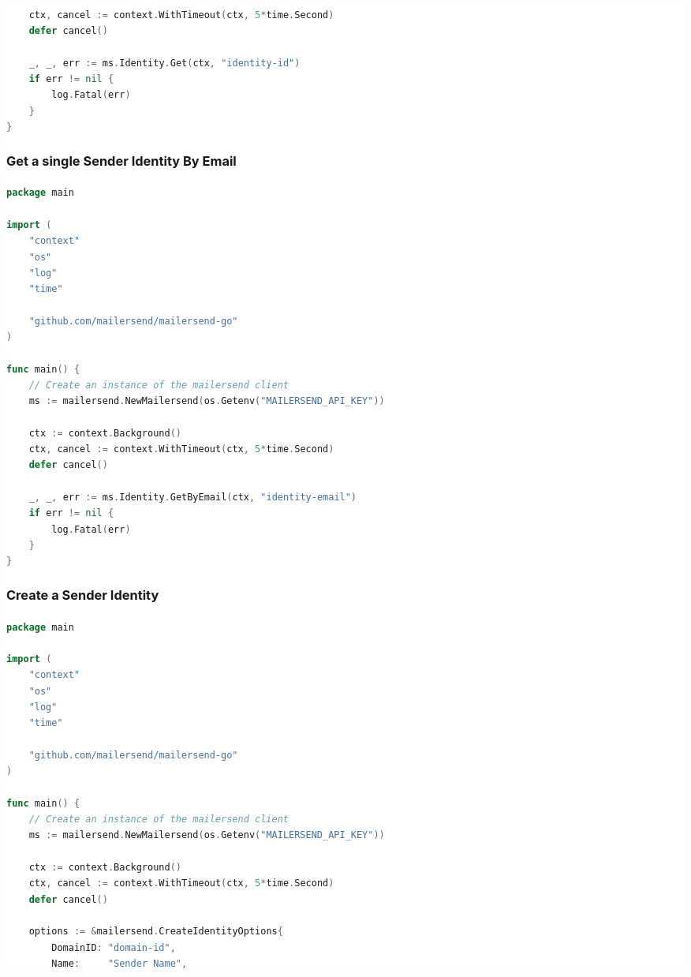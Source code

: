 ```go
	ctx, cancel := context.WithTimeout(ctx, 5*time.Second)
	defer cancel()

	_, _, err := ms.Identity.Get(ctx, "identity-id")
	if err != nil {
		log.Fatal(err)
	}
}
```

### Get a single Sender Identity By Email

```go
package main

import (
	"context"
	"os"
	"log"
	"time"

	"github.com/mailersend/mailersend-go"
)

func main() {
	// Create an instance of the mailersend client
	ms := mailersend.NewMailersend(os.Getenv("MAILERSEND_API_KEY"))

	ctx := context.Background()
	ctx, cancel := context.WithTimeout(ctx, 5*time.Second)
	defer cancel()

	_, _, err := ms.Identity.GetByEmail(ctx, "identity-email")
	if err != nil {
		log.Fatal(err)
	}
}
```

### Create a Sender Identity

```go
package main

import (
	"context"
	"os"
	"log"
	"time"
	
	"github.com/mailersend/mailersend-go"
)

func main() {
	// Create an instance of the mailersend client
	ms := mailersend.NewMailersend(os.Getenv("MAILERSEND_API_KEY"))

	ctx := context.Background()
	ctx, cancel := context.WithTimeout(ctx, 5*time.Second)
	defer cancel()
	
	options := &mailersend.CreateIdentityOptions{
		DomainID: "domain-id",
		Name:     "Sender Name",
```